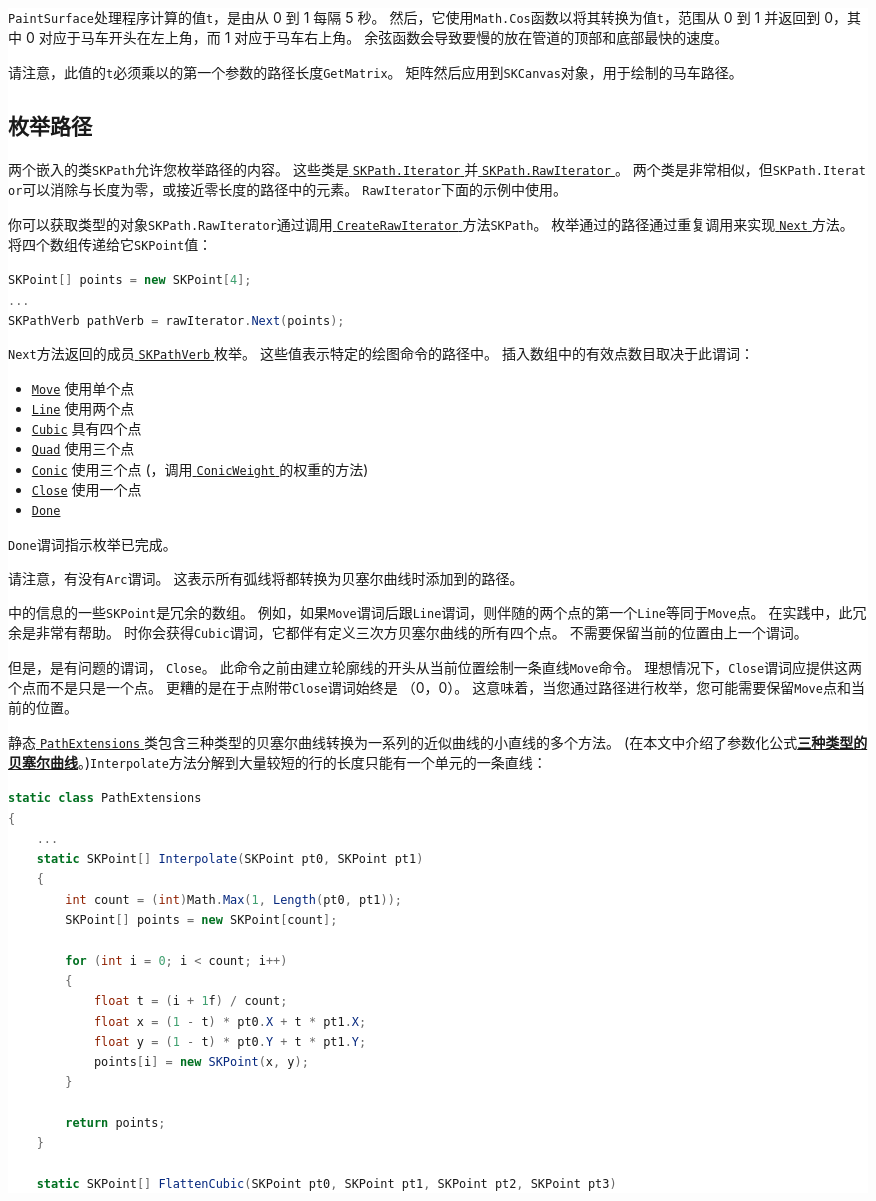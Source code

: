 `PaintSurface`处理程序计算的值`t`，是由从 0 到 1 每隔 5 秒。 然后，它使用`Math.Cos`函数以将其转换为值`t`，范围从 0 到 1 并返回到 0，其中 0 对应于马车开头在左上角，而 1 对应于马车右上角。 余弦函数会导致要慢的放在管道的顶部和底部最快的速度。

请注意，此值的`t`必须乘以的第一个参数的路径长度`GetMatrix`。 矩阵然后应用到`SKCanvas`对象，用于绘制的马车路径。

## <a name="enumerating-the-path"></a>枚举路径

两个嵌入的类`SKPath`允许您枚举路径的内容。 这些类是[ `SKPath.Iterator` ](https://developer.xamarin.com/api/type/SkiaSharp.SKPath+Iterator/)并[ `SKPath.RawIterator` ](https://developer.xamarin.com/api/type/SkiaSharp.SKPath+RawIterator/)。 两个类是非常相似，但`SKPath.Iterator`可以消除与长度为零，或接近零长度的路径中的元素。 `RawIterator`下面的示例中使用。

你可以获取类型的对象`SKPath.RawIterator`通过调用[ `CreateRawIterator` ](https://developer.xamarin.com/api/member/SkiaSharp.SKPath.CreateRawIterator()/)方法`SKPath`。 枚举通过的路径通过重复调用来实现[ `Next` ](https://developer.xamarin.com/api/member/SkiaSharp.SKPath+RawIterator.Next/p/SkiaSharp.SKPoint[]/)方法。 将四个数组传递给它`SKPoint`值：

```csharp
SKPoint[] points = new SKPoint[4];
...
SKPathVerb pathVerb = rawIterator.Next(points);
```

`Next`方法返回的成员[ `SKPathVerb` ](https://developer.xamarin.com/api/type/SkiaSharp.SKPathVerb/)枚举。 这些值表示特定的绘图命令的路径中。 插入数组中的有效点数目取决于此谓词：

- [`Move`](https://developer.xamarin.com/api/field/SkiaSharp.SKPathVerb.Move/) 使用单个点
- [`Line`](https://developer.xamarin.com/api/field/SkiaSharp.SKPathVerb.Line/) 使用两个点
- [`Cubic`](https://developer.xamarin.com/api/field/SkiaSharp.SKPathVerb.Cubic/) 具有四个点
- [`Quad`](https://developer.xamarin.com/api/field/SkiaSharp.SKPathVerb.Quad/) 使用三个点
- [`Conic`](https://developer.xamarin.com/api/field/SkiaSharp.SKPathVerb.Conic/) 使用三个点 (，调用[ `ConicWeight` ](https://developer.xamarin.com/api/member/SkiaSharp.SKPath+RawIterator.ConicWeight/)的权重的方法)
- [`Close`](https://developer.xamarin.com/api/field/SkiaSharp.SKPathVerb.Close/) 使用一个点
- [`Done`](https://developer.xamarin.com/api/field/SkiaSharp.SKPathVerb.Done/)

`Done`谓词指示枚举已完成。

请注意，有没有`Arc`谓词。 这表示所有弧线将都转换为贝塞尔曲线时添加到的路径。

中的信息的一些`SKPoint`是冗余的数组。 例如，如果`Move`谓词后跟`Line`谓词，则伴随的两个点的第一个`Line`等同于`Move`点。 在实践中，此冗余是非常有帮助。 时你会获得`Cubic`谓词，它都伴有定义三次方贝塞尔曲线的所有四个点。 不需要保留当前的位置由上一个谓词。

但是，是有问题的谓词， `Close`。 此命令之前由建立轮廓线的开头从当前位置绘制一条直线`Move`命令。 理想情况下，`Close`谓词应提供这两个点而不是只是一个点。 更糟的是在于点附带`Close`谓词始终是 （0，0）。 这意味着，当您通过路径进行枚举，您可能需要保留`Move`点和当前的位置。

静态[ `PathExtensions` ](https://github.com/xamarin/xamarin-forms-samples/blob/master/SkiaSharpForms/Demos/Demos/SkiaSharpFormsDemos/Curves/PathExtensions.cs)类包含三种类型的贝塞尔曲线转换为一系列的近似曲线的小直线的多个方法。 (在本文中介绍了参数化公式[**三种类型的贝塞尔曲线**](~/xamarin-forms/user-interface/graphics/skiasharp/curves/beziers.md)。)`Interpolate`方法分解到大量较短的行的长度只能有一个单元的一条直线：

```csharp
static class PathExtensions
{
    ...
    static SKPoint[] Interpolate(SKPoint pt0, SKPoint pt1)
    {
        int count = (int)Math.Max(1, Length(pt0, pt1));
        SKPoint[] points = new SKPoint[count];

        for (int i = 0; i < count; i++)
        {
            float t = (i + 1f) / count;
            float x = (1 - t) * pt0.X + t * pt1.X;
            float y = (1 - t) * pt0.Y + t * pt1.Y;
            points[i] = new SKPoint(x, y);
        }

        return points;
    }

    static SKPoint[] FlattenCubic(SKPoint pt0, SKPoint pt1, SKPoint pt2, SKPoint pt3)
```